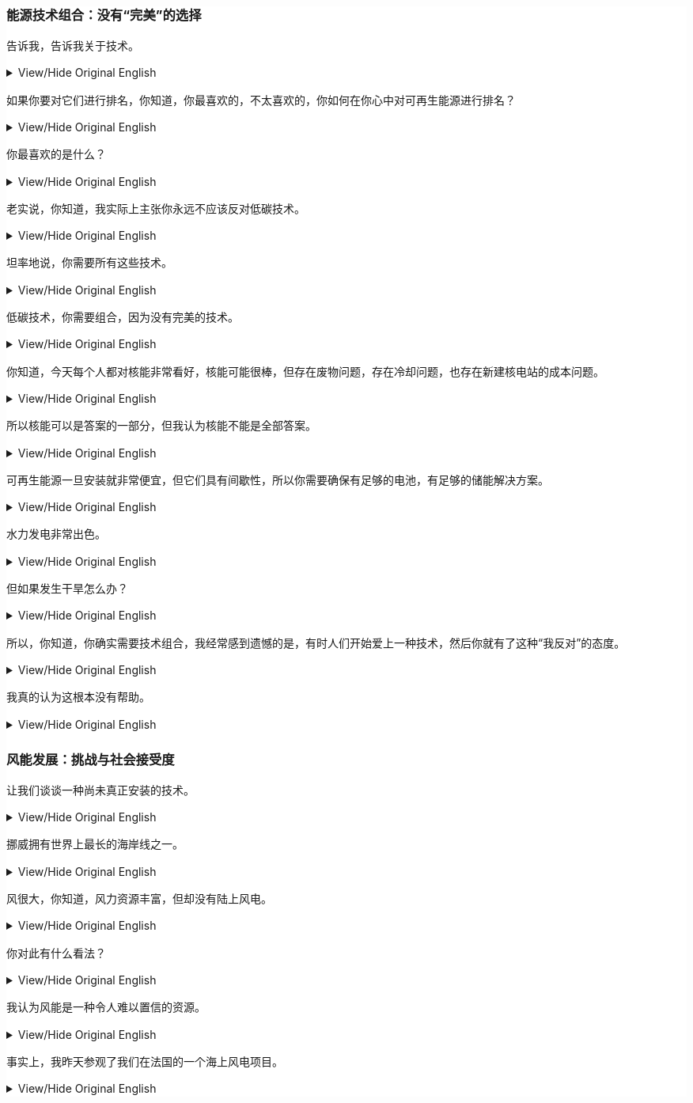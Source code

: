 ### 能源技术组合：没有“完美”的选择

告诉我，告诉我关于技术。
<details><summary>View/Hide Original English</summary></details>

如果你要对它们进行排名，你知道，你最喜欢的，不太喜欢的，你如何在你心中对可再生能源进行排名？
<details><summary>View/Hide Original English</summary></details>

你最喜欢的是什么？
<details><summary>View/Hide Original English</summary></details>

老实说，你知道，我实际上主张你永远不应该反对低碳技术。
<details><summary>View/Hide Original English</summary></details>

坦率地说，你需要所有这些技术。
<details><summary>View/Hide Original English</summary></details>

低碳技术，你需要组合，因为没有完美的技术。
<details><summary>View/Hide Original English</summary></details>

你知道，今天每个人都对核能非常看好，核能可能很棒，但存在废物问题，存在冷却问题，也存在新建核电站的成本问题。
<details><summary>View/Hide Original English</summary></details>

所以核能可以是答案的一部分，但我认为核能不能是全部答案。
<details><summary>View/Hide Original English</summary></details>

可再生能源一旦安装就非常便宜，但它们具有间歇性，所以你需要确保有足够的电池，有足够的储能解决方案。
<details><summary>View/Hide Original English</summary></details>

水力发电非常出色。
<details><summary>View/Hide Original English</summary></details>

但如果发生干旱怎么办？
<details><summary>View/Hide Original English</summary></details>

所以，你知道，你确实需要技术组合，我经常感到遗憾的是，有时人们开始爱上一种技术，然后你就有了这种“我反对”的态度。
<details><summary>View/Hide Original English</summary></details>

我真的认为这根本没有帮助。
<details><summary>View/Hide Original English</summary></details>

### 风能发展：挑战与社会接受度

让我们谈谈一种尚未真正安装的技术。
<details><summary>View/Hide Original English</summary></details>

挪威拥有世界上最长的海岸线之一。
<details><summary>View/Hide Original English</summary></details>

风很大，你知道，风力资源丰富，但却没有陆上风电。
<details><summary>View/Hide Original English</summary></details>

你对此有什么看法？
<details><summary>View/Hide Original English</summary></details>

我认为风能是一种令人难以置信的资源。
<details><summary>View/Hide Original English</summary></details>

事实上，我昨天参观了我们在法国的一个海上风电项目。
<details><summary>View/Hide Original English</summary></details>

